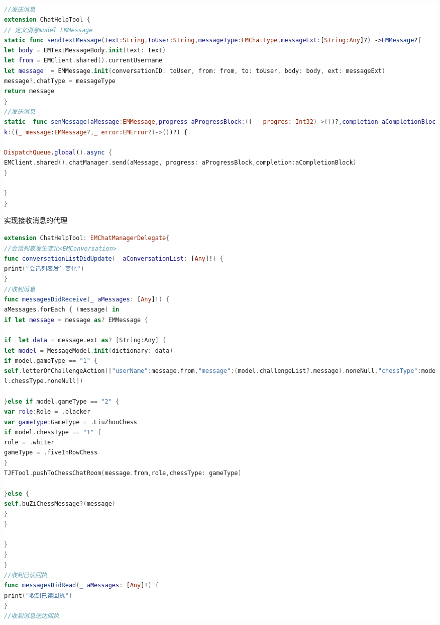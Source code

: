 ```swift
//发送消息
extension ChatHelpTool {
// 定义消息model EMMessage
static func sendTextMessage(text:String,toUser:String,messageType:EMChatType,messageExt:[String:Any]?) ->EMMessage?{
let body = EMTextMessageBody.init(text: text)
let from = EMClient.shared().currentUsername
let message  = EMMessage.init(conversationID: toUser, from: from, to: toUser, body: body, ext: messageExt)
message?.chatType = messageType
return message
}
//发送消息
static  func senMessage(aMessage:EMMessage,progress aProgressBlock:(( _ progres: Int32)->())?,completion aCompletionBlock:((_ message:EMMessage?,_ error:EMError?)->())?) {

DispatchQueue.global().async {
EMClient.shared().chatManager.send(aMessage, progress: aProgressBlock,completion:aCompletionBlock)
}

}
}
```
实现接收消息的代理

```swift
extension ChatHelpTool: EMChatManagerDelegate{
//会话列表发生变化<EMConversation>
func conversationListDidUpdate(_ aConversationList: [Any]!) {
print("会话列表发生变化")
}
//收到消息
func messagesDidReceive(_ aMessages: [Any]!) {
aMessages.forEach { (message) in
if let message = message as? EMMessage {

if  let data = message.ext as? [String:Any] {
let model = MessageModel.init(dictionary: data)
if model.gameType == "1" {
self.letterOfChallengeAction(["userName":message.from,"message":(model.challengeList?.message).noneNull,"chessType":model.chessType.noneNull])

}else if model.gameType == "2" {
var role:Role = .blacker
var gameType:GameType = .LiuZhouChess
if model.chessType == "1" {
role = .whiter
gameType = .fiveInRowChess
}
TJFTool.pushToChessChatRoom(message.from,role,chessType: gameType)

}else {
self.buZiChessMessage?(message)
}
}

}
}
}
//收到已读回执
func messagesDidRead(_ aMessages: [Any]!) {
print("收到已读回执")
}
//收到消息送达回执
```